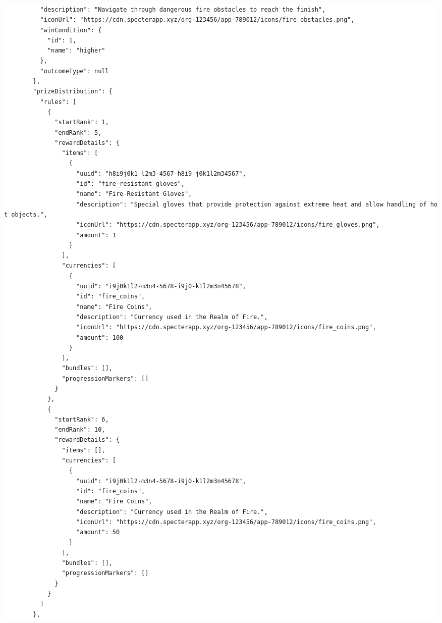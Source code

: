 ```
          "description": "Navigate through dangerous fire obstacles to reach the finish",
          "iconUrl": "https://cdn.specterapp.xyz/org-123456/app-789012/icons/fire_obstacles.png",
          "winCondition": {
            "id": 1,
            "name": "higher"
          },
          "outcomeType": null
        },
        "prizeDistribution": {
          "rules": [
            {
              "startRank": 1,
              "endRank": 5,
              "rewardDetails": {
                "items": [
                  {
                    "uuid": "h8i9j0k1-l2m3-4567-h8i9-j0k1l2m34567",
                    "id": "fire_resistant_gloves",
                    "name": "Fire-Resistant Gloves",
                    "description": "Special gloves that provide protection against extreme heat and allow handling of hot objects.",
                    "iconUrl": "https://cdn.specterapp.xyz/org-123456/app-789012/icons/fire_gloves.png",
                    "amount": 1
                  }
                ],
                "currencies": [
                  {
                    "uuid": "i9j0k1l2-m3n4-5678-i9j0-k1l2m3n45678",
                    "id": "fire_coins",
                    "name": "Fire Coins",
                    "description": "Currency used in the Realm of Fire.",
                    "iconUrl": "https://cdn.specterapp.xyz/org-123456/app-789012/icons/fire_coins.png",
                    "amount": 100
                  }
                ],
                "bundles": [],
                "progressionMarkers": []
              }
            },
            {
              "startRank": 6,
              "endRank": 10,
              "rewardDetails": {
                "items": [],
                "currencies": [
                  {
                    "uuid": "i9j0k1l2-m3n4-5678-i9j0-k1l2m3n45678",
                    "id": "fire_coins",
                    "name": "Fire Coins",
                    "description": "Currency used in the Realm of Fire.",
                    "iconUrl": "https://cdn.specterapp.xyz/org-123456/app-789012/icons/fire_coins.png",
                    "amount": 50
                  }
                ],
                "bundles": [],
                "progressionMarkers": []
              }
            }
          ]
        },
```